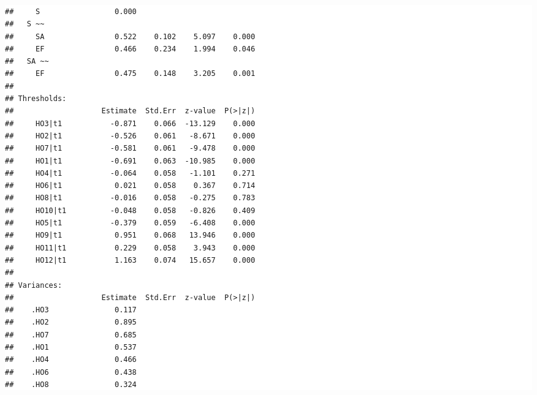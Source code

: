     ##     S                 0.000                           
    ##   S ~~                                                
    ##     SA                0.522    0.102    5.097    0.000
    ##     EF                0.466    0.234    1.994    0.046
    ##   SA ~~                                               
    ##     EF                0.475    0.148    3.205    0.001
    ## 
    ## Thresholds:
    ##                    Estimate  Std.Err  z-value  P(>|z|)
    ##     HO3|t1           -0.871    0.066  -13.129    0.000
    ##     HO2|t1           -0.526    0.061   -8.671    0.000
    ##     HO7|t1           -0.581    0.061   -9.478    0.000
    ##     HO1|t1           -0.691    0.063  -10.985    0.000
    ##     HO4|t1           -0.064    0.058   -1.101    0.271
    ##     HO6|t1            0.021    0.058    0.367    0.714
    ##     HO8|t1           -0.016    0.058   -0.275    0.783
    ##     HO10|t1          -0.048    0.058   -0.826    0.409
    ##     HO5|t1           -0.379    0.059   -6.408    0.000
    ##     HO9|t1            0.951    0.068   13.946    0.000
    ##     HO11|t1           0.229    0.058    3.943    0.000
    ##     HO12|t1           1.163    0.074   15.657    0.000
    ## 
    ## Variances:
    ##                    Estimate  Std.Err  z-value  P(>|z|)
    ##    .HO3               0.117                           
    ##    .HO2               0.895                           
    ##    .HO7               0.685                           
    ##    .HO1               0.537                           
    ##    .HO4               0.466                           
    ##    .HO6               0.438                           
    ##    .HO8               0.324                           
